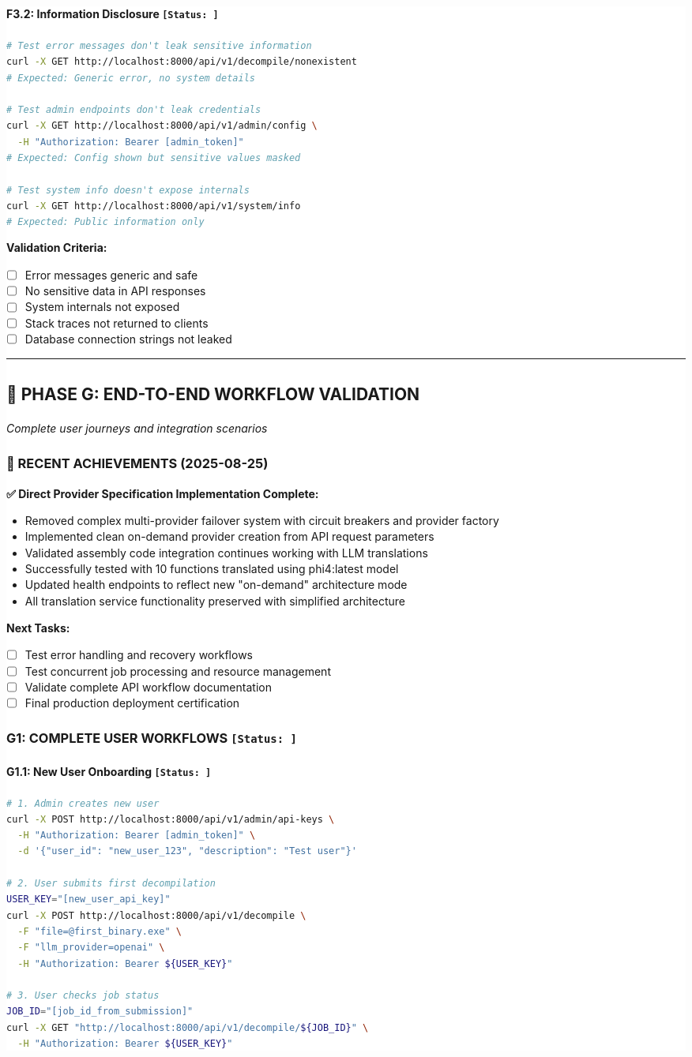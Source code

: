#### **F3.2: Information Disclosure** `[Status: ]`
```bash
# Test error messages don't leak sensitive information
curl -X GET http://localhost:8000/api/v1/decompile/nonexistent
# Expected: Generic error, no system details

# Test admin endpoints don't leak credentials
curl -X GET http://localhost:8000/api/v1/admin/config \
  -H "Authorization: Bearer [admin_token]"
# Expected: Config shown but sensitive values masked

# Test system info doesn't expose internals
curl -X GET http://localhost:8000/api/v1/system/info
# Expected: Public information only
```

**Validation Criteria:**
- [ ] Error messages generic and safe
- [ ] No sensitive data in API responses
- [ ] System internals not exposed
- [ ] Stack traces not returned to clients
- [ ] Database connection strings not leaked

---

## 🔄 PHASE G: END-TO-END WORKFLOW VALIDATION
*Complete user journeys and integration scenarios*

### **🎯 RECENT ACHIEVEMENTS (2025-08-25)**
**✅ Direct Provider Specification Implementation Complete:**
- Removed complex multi-provider failover system with circuit breakers and provider factory
- Implemented clean on-demand provider creation from API request parameters
- Validated assembly code integration continues working with LLM translations
- Successfully tested with 10 functions translated using phi4:latest model
- Updated health endpoints to reflect new "on-demand" architecture mode
- All translation service functionality preserved with simplified architecture

**Next Tasks:**
- [ ] Test error handling and recovery workflows
- [ ] Test concurrent job processing and resource management 
- [ ] Validate complete API workflow documentation
- [ ] Final production deployment certification

### **G1: COMPLETE USER WORKFLOWS** `[Status: ]`

#### **G1.1: New User Onboarding** `[Status: ]`
```bash
# 1. Admin creates new user
curl -X POST http://localhost:8000/api/v1/admin/api-keys \
  -H "Authorization: Bearer [admin_token]" \
  -d '{"user_id": "new_user_123", "description": "Test user"}'

# 2. User submits first decompilation
USER_KEY="[new_user_api_key]"
curl -X POST http://localhost:8000/api/v1/decompile \
  -F "file=@first_binary.exe" \
  -F "llm_provider=openai" \
  -H "Authorization: Bearer ${USER_KEY}"

# 3. User checks job status
JOB_ID="[job_id_from_submission]"
curl -X GET "http://localhost:8000/api/v1/decompile/${JOB_ID}" \
  -H "Authorization: Bearer ${USER_KEY}"

```